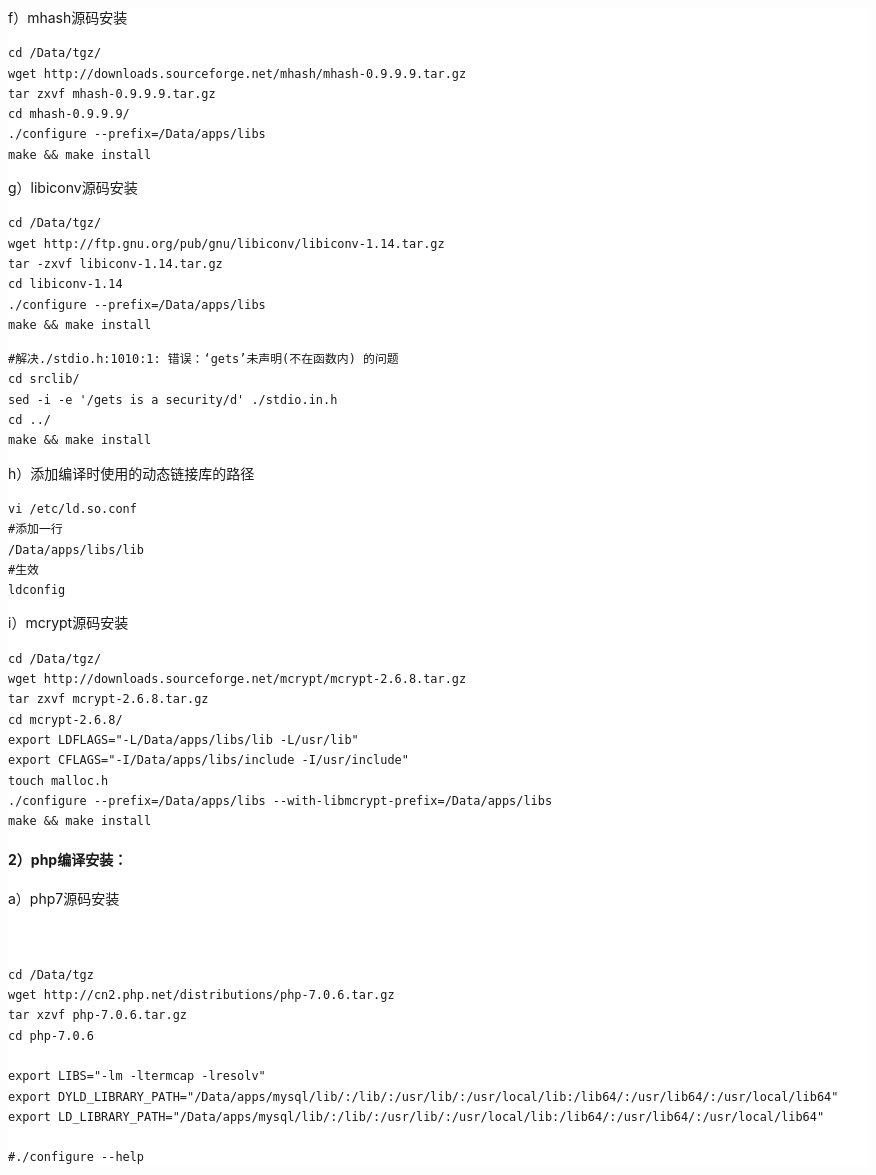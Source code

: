 ```shell
```
f）mhash源码安装
```shell
cd /Data/tgz/
wget http://downloads.sourceforge.net/mhash/mhash-0.9.9.9.tar.gz
tar zxvf mhash-0.9.9.9.tar.gz
cd mhash-0.9.9.9/
./configure --prefix=/Data/apps/libs
make && make install
```
g）libiconv源码安装
```shell
cd /Data/tgz/
wget http://ftp.gnu.org/pub/gnu/libiconv/libiconv-1.14.tar.gz
tar -zxvf libiconv-1.14.tar.gz
cd libiconv-1.14
./configure --prefix=/Data/apps/libs
make && make install
```
```shell
#解决./stdio.h:1010:1: 错误：‘gets’未声明(不在函数内) 的问题
cd srclib/
sed -i -e '/gets is a security/d' ./stdio.in.h
cd ../
make && make install
```
h）添加编译时使用的动态链接库的路径
```shell
vi /etc/ld.so.conf
#添加一行
/Data/apps/libs/lib
#生效
ldconfig
```
i）mcrypt源码安装
```shell
cd /Data/tgz/
wget http://downloads.sourceforge.net/mcrypt/mcrypt-2.6.8.tar.gz
tar zxvf mcrypt-2.6.8.tar.gz
cd mcrypt-2.6.8/
export LDFLAGS="-L/Data/apps/libs/lib -L/usr/lib"
export CFLAGS="-I/Data/apps/libs/include -I/usr/include"
touch malloc.h
./configure --prefix=/Data/apps/libs --with-libmcrypt-prefix=/Data/apps/libs
make && make install
```
#### 2）php编译安装：
a）php7源码安装
```shell


cd /Data/tgz
wget http://cn2.php.net/distributions/php-7.0.6.tar.gz
tar xzvf php-7.0.6.tar.gz 
cd php-7.0.6

export LIBS="-lm -ltermcap -lresolv"
export DYLD_LIBRARY_PATH="/Data/apps/mysql/lib/:/lib/:/usr/lib/:/usr/local/lib:/lib64/:/usr/lib64/:/usr/local/lib64"
export LD_LIBRARY_PATH="/Data/apps/mysql/lib/:/lib/:/usr/lib/:/usr/local/lib:/lib64/:/usr/lib64/:/usr/local/lib64"

#./configure --help

```